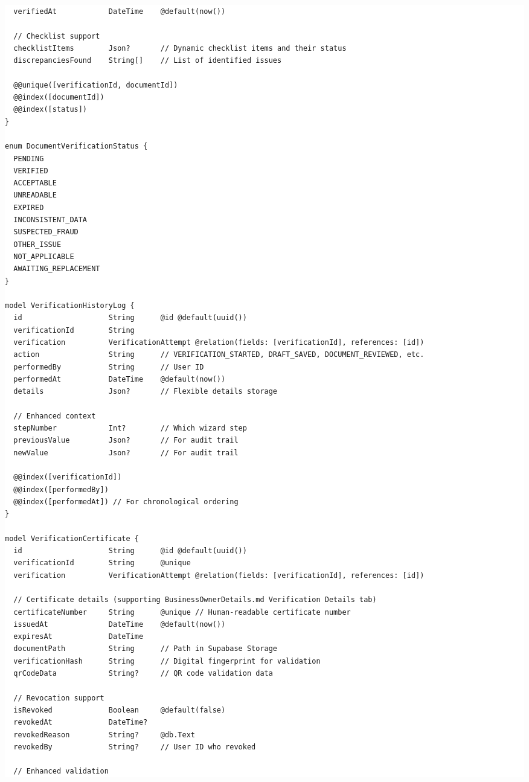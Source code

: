 ```prisma
  verifiedAt            DateTime    @default(now())
  
  // Checklist support
  checklistItems        Json?       // Dynamic checklist items and their status
  discrepanciesFound    String[]    // List of identified issues
  
  @@unique([verificationId, documentId])
  @@index([documentId])
  @@index([status])
}

enum DocumentVerificationStatus {
  PENDING
  VERIFIED
  ACCEPTABLE
  UNREADABLE
  EXPIRED
  INCONSISTENT_DATA
  SUSPECTED_FRAUD
  OTHER_ISSUE
  NOT_APPLICABLE
  AWAITING_REPLACEMENT
}

model VerificationHistoryLog {
  id                    String      @id @default(uuid())
  verificationId        String
  verification          VerificationAttempt @relation(fields: [verificationId], references: [id])
  action                String      // VERIFICATION_STARTED, DRAFT_SAVED, DOCUMENT_REVIEWED, etc.
  performedBy           String      // User ID
  performedAt           DateTime    @default(now())
  details               Json?       // Flexible details storage
  
  // Enhanced context
  stepNumber            Int?        // Which wizard step
  previousValue         Json?       // For audit trail
  newValue              Json?       // For audit trail
  
  @@index([verificationId])
  @@index([performedBy])
  @@index([performedAt]) // For chronological ordering
}

model VerificationCertificate {
  id                    String      @id @default(uuid())
  verificationId        String      @unique
  verification          VerificationAttempt @relation(fields: [verificationId], references: [id])
  
  // Certificate details (supporting BusinessOwnerDetails.md Verification Details tab)
  certificateNumber     String      @unique // Human-readable certificate number
  issuedAt              DateTime    @default(now())
  expiresAt             DateTime
  documentPath          String      // Path in Supabase Storage
  verificationHash      String      // Digital fingerprint for validation
  qrCodeData            String?     // QR code validation data
  
  // Revocation support
  isRevoked             Boolean     @default(false)
  revokedAt             DateTime?
  revokedReason         String?     @db.Text
  revokedBy             String?     // User ID who revoked
  
  // Enhanced validation
```